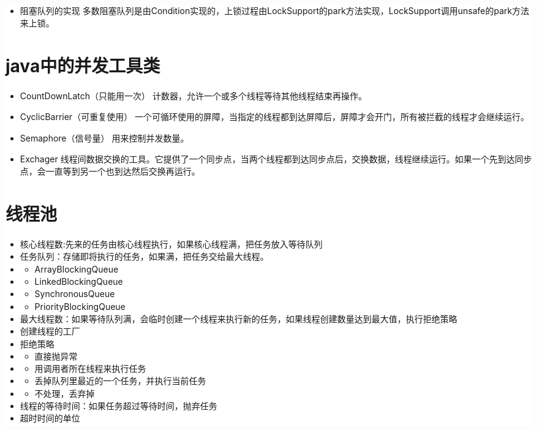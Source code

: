 - 阻塞队列的实现
  多数阻塞队列是由Condition实现的，上锁过程由LockSupport的park方法实现，LockSupport调用unsafe的park方法来上锁。

# java中的并发工具类

- CountDownLatch（只能用一次）
  计数器，允许一个或多个线程等待其他线程结束再操作。

- CyclicBarrier（可重复使用）
  一个可循环使用的屏障，当指定的线程都到达屏障后，屏障才会开门，所有被拦截的线程才会继续运行。

- Semaphore（信号量）
  用来控制并发数量。

- Exchager
  线程间数据交换的工具。它提供了一个同步点，当两个线程都到达同步点后，交换数据，线程继续运行。如果一个先到达同步点，会一直等到另一个也到达然后交换再运行。

# 线程池

- 核心线程数:先来的任务由核心线程执行，如果核心线程满，把任务放入等待队列
- 任务队列：存储即将执行的任务，如果满，把任务交给最大线程。
- - ArrayBlockingQueue
- - LinkedBlockingQueue
- - SynchronousQueue
- - PriorityBlockingQueue
- 最大线程数：如果等待队列满，会临时创建一个线程来执行新的任务，如果线程创建数量达到最大值，执行拒绝策略
- 创建线程的工厂
- 拒绝策略
- - 直接抛异常
- - 用调用者所在线程来执行任务
- - 丢掉队列里最近的一个任务，并执行当前任务
- - 不处理，丢弃掉
- 线程的等待时间：如果任务超过等待时间，抛弃任务
- 超时时间的单位



